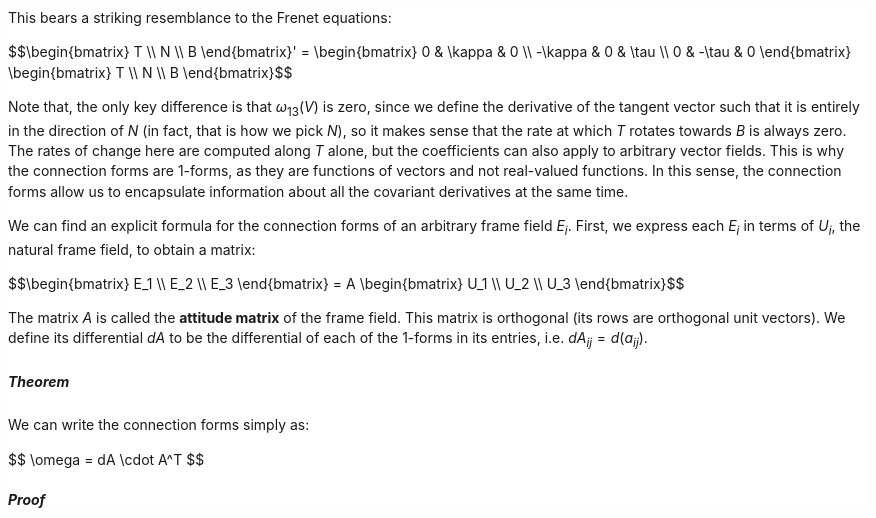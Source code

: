 This bears a striking resemblance to the Frenet equations:

<p>
$$\begin{bmatrix}
T \\ N \\ B
\end{bmatrix}'
=
\begin{bmatrix}
0 & \kappa & 0 \\
-\kappa & 0 & \tau \\
0 & -\tau & 0
\end{bmatrix}
\begin{bmatrix}
T \\ N \\ B
\end{bmatrix}$$
</p>

Note that, the only key difference is that $\omega_{13}(V)$ is zero, since we define the derivative of the tangent vector such that it is entirely in the direction of $N$ (in fact, that is how we pick $N$), so it makes sense that the rate at which $T$ rotates towards $B$ is always zero. The rates of change here are computed along $T$ alone, but the coefficients can also apply to arbitrary vector fields. This is why the connection forms are $1$-forms, as they are functions of vectors and not real-valued functions. In this sense, the connection forms allow us to encapsulate information about all the covariant derivatives at the same time.

We can find an explicit formula for the connection forms of an arbitrary frame field $E_i$. First, we express each $E_i$ in terms of $U_i$, the natural frame field, to obtain a matrix:

<p>
$$\begin{bmatrix}
E_1 \\ E_2 \\ E_3
\end{bmatrix}
=
A
\begin{bmatrix}
U_1 \\ U_2 \\ U_3
\end{bmatrix}$$
</p>

The matrix $A$ is called the **attitude matrix** of the frame field. This matrix is orthogonal (its rows are orthogonal unit vectors). We define its differential $dA$ to be the differential of each of the $1$-forms in its entries, i.e. $dA_{ij} = d(a_{ij})$.

##### Theorem

We can write the connection forms simply as:

<p>
$$
\omega = dA \cdot A^T
$$
</p>

##### Proof
